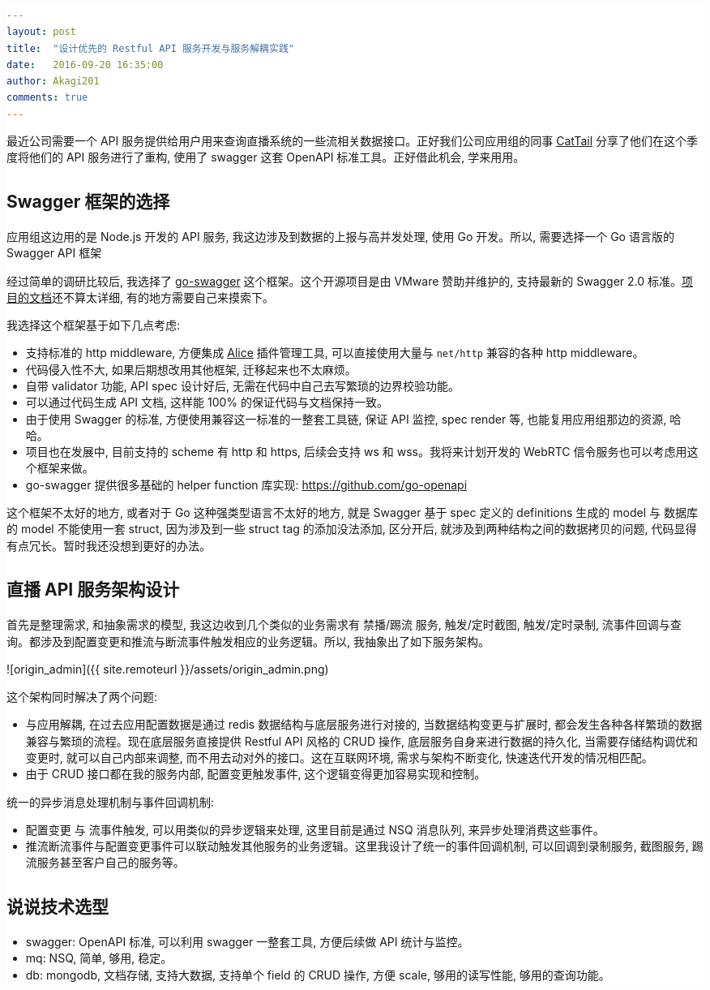 ```yaml
---
layout: post
title:  "设计优先的 Restful API 服务开发与服务解耦实践"
date:   2016-09-20 16:35:00
author: Akagi201
comments: true
---
```


最近公司需要一个 API 服务提供给用户用来查询直播系统的一些流相关数据接口。正好我们公司应用组的同事 [CatTail](https://github.com/CatTail) 分享了他们在这个季度将他们的 API 服务进行了重构, 使用了 swagger 这套 OpenAPI 标准工具。正好借此机会, 学来用用。

## Swagger 框架的选择

应用组这边用的是 Node.js 开发的 API 服务, 我这边涉及到数据的上报与高并发处理, 使用 Go 开发。所以, 需要选择一个 Go 语言版的 Swagger API 框架

经过简单的调研比较后, 我选择了 [go-swagger](https://github.com/go-swagger/go-swagger) 这个框架。这个开源项目是由 VMware 赞助并维护的, 支持最新的 Swagger 2.0 标准。[项目的文档](https://goswagger.io)还不算太详细, 有的地方需要自己来摸索下。

我选择这个框架基于如下几点考虑:

* 支持标准的 http middleware, 方便集成 [Alice](https://github.com/justinas/alice) 插件管理工具, 可以直接使用大量与 `net/http` 兼容的各种 http middleware。
* 代码侵入性不大, 如果后期想改用其他框架, 迁移起来也不太麻烦。
* 自带 validator 功能, API spec 设计好后, 无需在代码中自己去写繁琐的边界校验功能。
* 可以通过代码生成 API 文档, 这样能 100% 的保证代码与文档保持一致。
* 由于使用 Swagger 的标准, 方便使用兼容这一标准的一整套工具链, 保证 API 监控, spec render 等, 也能复用应用组那边的资源, 哈哈。
* 项目也在发展中, 目前支持的 scheme 有 http 和 https, 后续会支持 ws 和 wss。我将来计划开发的 WebRTC 信令服务也可以考虑用这个框架来做。
* go-swagger 提供很多基础的 helper function 库实现: <https://github.com/go-openapi>

这个框架不太好的地方, 或者对于 Go 这种强类型语言不太好的地方, 就是 Swagger 基于 spec 定义的 definitions 生成的 model 与 数据库的 model 不能使用一套 struct, 因为涉及到一些 struct tag 的添加没法添加, 区分开后, 就涉及到两种结构之间的数据拷贝的问题, 代码显得有点冗长。暂时我还没想到更好的办法。

## 直播 API 服务架构设计

首先是整理需求, 和抽象需求的模型, 我这边收到几个类似的业务需求有 禁播/踢流 服务, 触发/定时截图, 触发/定时录制, 流事件回调与查询。都涉及到配置变更和推流与断流事件触发相应的业务逻辑。所以, 我抽象出了如下服务架构。

![origin_admin]({{ site.remoteurl }}/assets/origin_admin.png)

这个架构同时解决了两个问题:

* 与应用解耦, 在过去应用配置数据是通过 redis 数据结构与底层服务进行对接的, 当数据结构变更与扩展时, 都会发生各种各样繁琐的数据兼容与繁琐的流程。现在底层服务直接提供 Restful API 风格的 CRUD 操作, 底层服务自身来进行数据的持久化, 当需要存储结构调优和变更时, 就可以自己内部来调整, 而不用去动对外的接口。这在互联网环境, 需求与架构不断变化, 快速迭代开发的情况相匹配。
* 由于 CRUD 接口都在我的服务内部, 配置变更触发事件, 这个逻辑变得更加容易实现和控制。

统一的异步消息处理机制与事件回调机制:

* 配置变更 与 流事件触发, 可以用类似的异步逻辑来处理, 这里目前是通过 NSQ 消息队列, 来异步处理消费这些事件。
* 推流断流事件与配置变更事件可以联动触发其他服务的业务逻辑。这里我设计了统一的事件回调机制, 可以回调到录制服务, 截图服务, 踢流服务甚至客户自己的服务等。

## 说说技术选型
* swagger: OpenAPI 标准, 可以利用 swagger 一整套工具, 方便后续做 API 统计与监控。
* mq: NSQ, 简单, 够用, 稳定。
* db: mongodb, 文档存储, 支持大数据, 支持单个 field 的 CRUD 操作, 方便 scale, 够用的读写性能, 够用的查询功能。
